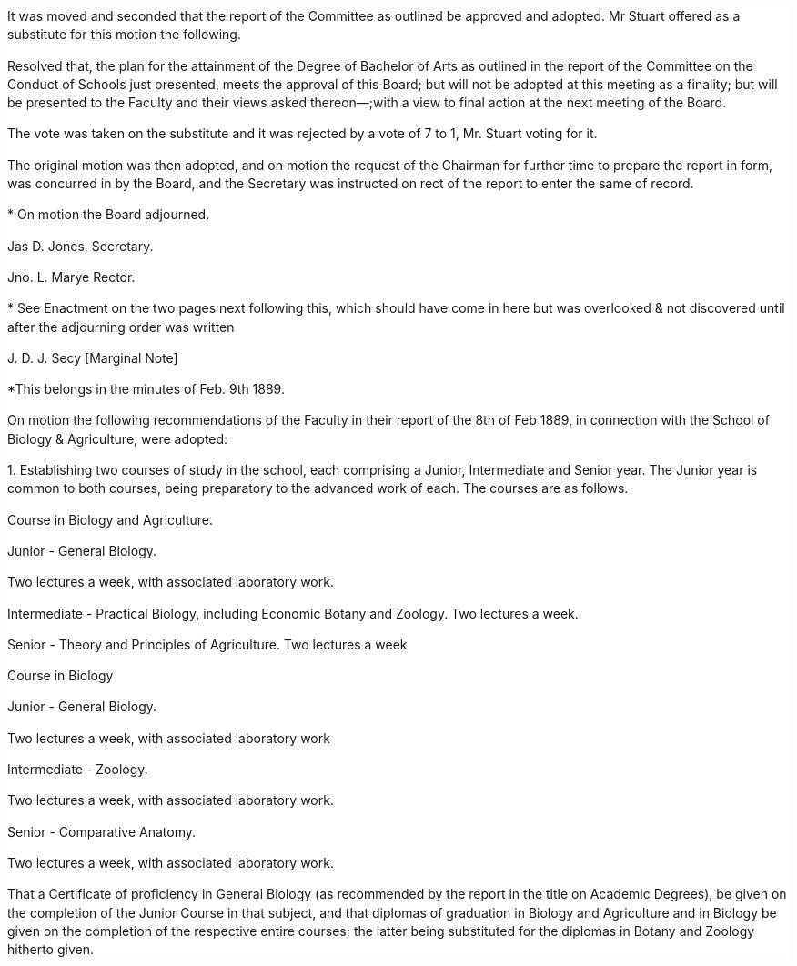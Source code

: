 It was moved and seconded that the report of the Committee as outlined be approved and adopted. Mr Stuart offered as a substitute for this motion the following.

Resolved that, the plan for the attainment of the Degree of Bachelor of Arts as outlined in the report of the Committee on the Conduct of Schools just presented, meets the approval of this Board; but will not be adopted at this meeting as a finality; but will be presented to the Faculty and their views asked thereon—;with a view to final action at the next meeting of the Board.

The vote was taken on the substitute and it was rejected by a vote of 7 to 1, Mr. Stuart voting for it.

The original motion was then adopted, and on motion the request of the Chairman for further time to prepare the report in form, was concurred in by the Board, and the Secretary was instructed on rect of the report to enter the same of record.

\* On motion the Board adjourned.

Jas D. Jones, Secretary.

Jno. L. Marye Rector.

\* See Enactment on the two pages next following this, which should have come in here but was overlooked & not discovered until after the adjourning order was written

J. D. J. Secy \[Marginal Note\]

\*This belongs in the minutes of Feb. 9th 1889.

On motion the following recommendations of the Faculty in their report of the 8th of Feb 1889, in connection with the School of Biology & Agriculture, were adopted:

1\. Establishing two courses of study in the school, each comprising a Junior, Intermediate and Senior year. The Junior year is common to both courses, being preparatory to the advanced work of each. The courses are as follows.

Course in Biology and Agriculture.

Junior - General Biology.

Two lectures a week, with associated laboratory work.

Intermediate - Practical Biology, including Economic Botany and Zoology. Two lectures a week.

Senior - Theory and Principles of Agriculture. Two lectures a week

Course in Biology

Junior - General Biology.

Two lectures a week, with associated laboratory work

Intermediate - Zoology.

Two lectures a week, with associated laboratory work.

Senior - Comparative Anatomy.

Two lectures a week, with associated laboratory work.

That a Certificate of proficiency in General Biology (as recommended by the report in the title on Academic Degrees), be given on the completion of the Junior Course in that subject, and that diplomas of graduation in Biology and Agriculture and in Biology be given on the completion of the respective entire courses; the latter being substituted for the diplomas in Botany and Zoology hitherto given.
